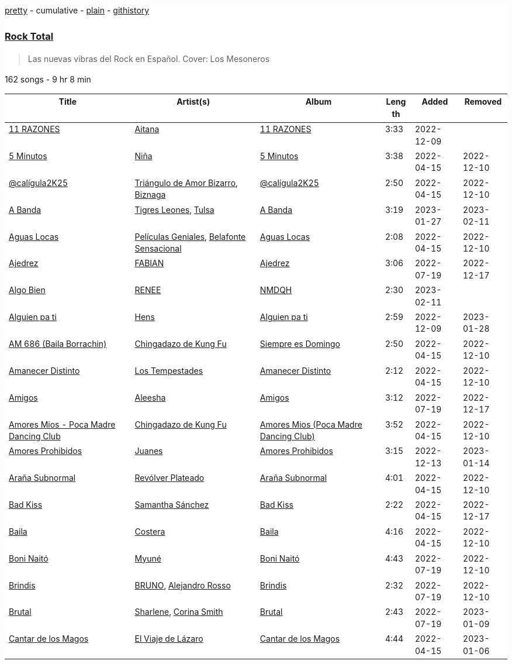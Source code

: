 [pretty](/playlists/pretty/37i9dQZF1DWU8yQ1nTMCfh.md) - cumulative - [plain](/playlists/plain/37i9dQZF1DWU8yQ1nTMCfh) - [githistory](https://github.githistory.xyz/mackorone/spotify-playlist-archive/blob/main/playlists/plain/37i9dQZF1DWU8yQ1nTMCfh)

### [Rock Total](https://open.spotify.com/playlist/37i9dQZF1DWU8yQ1nTMCfh)

> Las nuevas vibras del Rock en Español\. Cover: Los Mesoneros

162 songs - 9 hr 8 min

| Title | Artist(s) | Album | Length | Added | Removed |
|---|---|---|---|---|---|
| [11 RAZONES](https://open.spotify.com/track/4qEHMJyER7OntYTtPsIT1W) | [Aitana](https://open.spotify.com/artist/7eLcDZDYHXZCebtQmVFL25) | [11 RAZONES](https://open.spotify.com/album/0e1CKKCDX94OvUk79Zlr9D) | 3:33 | 2022-12-09 |  |
| [5 Minutos](https://open.spotify.com/track/6S12TVpYYGbUt4YKTjEGw2) | [Niña ](https://open.spotify.com/artist/0misO3JFnF87rfRJ5UuJpc) | [5 Minutos](https://open.spotify.com/album/3LiwPb9DEtdv9LTT1wTP5Z) | 3:38 | 2022-04-15 | 2022-12-10 |
| [@calígula2K25](https://open.spotify.com/track/2ir6z3LKMDEkYPYp1fJLAg) | [Triángulo de Amor Bizarro](https://open.spotify.com/artist/6A6B4fkbxVlQtNASPk5e2e), [Biznaga](https://open.spotify.com/artist/0MoEyI2ULO3fCBwXhClTTn) | [@calígula2K25](https://open.spotify.com/album/4ciSWOoRfpQaaCFF6b1MB4) | 2:50 | 2022-04-15 | 2022-12-10 |
| [A Banda](https://open.spotify.com/track/0mFbRJh8v4YOEH4NkIYMqW) | [Tigres Leones](https://open.spotify.com/artist/7nPrDCQpkqvDWvBLQS7fPF), [Tulsa](https://open.spotify.com/artist/2gtVnbrVpID8VrotZPOg2a) | [A Banda](https://open.spotify.com/album/75Jl4p55M4M2jKxyCWa4pz) | 3:19 | 2023-01-27 | 2023-02-11 |
| [Aguas Locas](https://open.spotify.com/track/4rMqG3Xj6kk9kXnxDoZ0yw) | [Películas Geniales](https://open.spotify.com/artist/6TdUG7ecoZQ4y87MO9410f), [Belafonte Sensacional](https://open.spotify.com/artist/6GzJDY171oHEEUgvoais06) | [Aguas Locas](https://open.spotify.com/album/4gnqhlPrixTTVE3socigXn) | 2:08 | 2022-04-15 | 2022-12-10 |
| [Ajedrez](https://open.spotify.com/track/6NwIdN0oKNEYT104g8nWHg) | [FABIAN](https://open.spotify.com/artist/5OHLIL5eTIYJ4WXNvKkeyG) | [Ajedrez](https://open.spotify.com/album/38WngVmHZqofAjJ4ApRsZb) | 3:06 | 2022-07-19 | 2022-12-17 |
| [Algo Bien](https://open.spotify.com/track/6k2HTT8CqCUWlEG7saWg0r) | [RENEE](https://open.spotify.com/artist/2pbO2XyPJGWz2s0OZeD4pR) | [NMDQH](https://open.spotify.com/album/7KYZNT0JZ9weEI9MOb8a7x) | 2:30 | 2023-02-11 |  |
| [Alguien pa ti](https://open.spotify.com/track/6Vf9tNL19cia86zyp0oT0V) | [Hens](https://open.spotify.com/artist/3iY9PS7LxPnCVcCP7BjJOK) | [Alguien pa ti](https://open.spotify.com/album/5r3J7nLgMa9lX3xrX5vXGM) | 2:59 | 2022-12-09 | 2023-01-28 |
| [AM 686 \(Baila Borrachin\)](https://open.spotify.com/track/6Giv0QAyUZkXmrQuGVVwkY) | [Chingadazo de Kung Fu](https://open.spotify.com/artist/6xT6c42KpjrOlEhZK12rBL) | [Siempre es Domingo](https://open.spotify.com/album/31GxDV3JayxMdG91eKoNip) | 2:50 | 2022-04-15 | 2022-12-10 |
| [Amanecer Distinto](https://open.spotify.com/track/7iqkAo06Zi7Oqrx3sMXSfv) | [Los Tempestades](https://open.spotify.com/artist/1pCufdD30Lg2ipgL59qYLo) | [Amanecer Distinto](https://open.spotify.com/album/2PIzXBzk6modgFwPi90rEJ) | 2:12 | 2022-04-15 | 2022-12-10 |
| [Amigos](https://open.spotify.com/track/03Ut12qXLWyH7pn20nsNMh) | [Aleesha](https://open.spotify.com/artist/18qC8mrcJ9ZjChRDPvpadi) | [Amigos](https://open.spotify.com/album/1qVba1vMR9T1DsuCgD3E5P) | 3:12 | 2022-07-19 | 2022-12-17 |
| [Amores Mios \- Poca Madre Dancing Club](https://open.spotify.com/track/7c7MNnmBtzNWRwUYT4nmcS) | [Chingadazo de Kung Fu](https://open.spotify.com/artist/6xT6c42KpjrOlEhZK12rBL) | [Amores Mios \(Poca Madre Dancing Club\)](https://open.spotify.com/album/09NRH51HivrhkAkIedt5Gu) | 3:52 | 2022-04-15 | 2022-12-10 |
| [Amores Prohibidos](https://open.spotify.com/track/7GpNKzUbcQ5wJfY6IWrQWe) | [Juanes](https://open.spotify.com/artist/0UWZUmn7sybxMCqrw9tGa7) | [Amores Prohibidos](https://open.spotify.com/album/3UtKEUIbn6eO4buBE826We) | 3:15 | 2022-12-13 | 2023-01-14 |
| [Araña Subnormal](https://open.spotify.com/track/65aiOgU3pRWB6tA7BoPlXy) | [Revólver Plateado](https://open.spotify.com/artist/73GjkmYVJJkhT0S4FweayO) | [Araña Subnormal](https://open.spotify.com/album/51IevSRC4jUK4h6xMahZA4) | 4:01 | 2022-04-15 | 2022-12-10 |
| [Bad Kiss](https://open.spotify.com/track/1pXdYW93QYTfReu4hhXozQ) | [Samantha Sánchez](https://open.spotify.com/artist/1GhW0GVy12AcLQc5kA14PJ) | [Bad Kiss](https://open.spotify.com/album/6k9wPtpVp9mfAOwp56g5LJ) | 2:22 | 2022-04-15 | 2022-12-17 |
| [Baila](https://open.spotify.com/track/4PtZLOZWhq26oPaGegF1BF) | [Costera](https://open.spotify.com/artist/5JpCxwOe867Dbf62kLcQQM) | [Baila](https://open.spotify.com/album/1T6x46OfNbckEzfniu5kCn) | 4:16 | 2022-04-15 | 2022-12-10 |
| [Boni Naitó](https://open.spotify.com/track/0P7naJRJFW1uhaYbFabYOS) | [Myuné](https://open.spotify.com/artist/3LnFaKCLO8uhqBf2VITWGT) | [Boni Naitó](https://open.spotify.com/album/6XOfXd2Maq3nRJoc73Nn8B) | 4:43 | 2022-07-19 | 2022-12-10 |
| [Brindis](https://open.spotify.com/track/0MkY0QR03foMp3dFXc9zBa) | [BRUNO](https://open.spotify.com/artist/2RvoJbFSTxNnTZSyi2CwDd), [Alejandro Rosso](https://open.spotify.com/artist/2C6ud5Sihy5UODK6aKM6vo) | [Brindis](https://open.spotify.com/album/781zGGAuejqCiyXhfQJ4Qh) | 2:32 | 2022-07-19 | 2022-12-10 |
| [Brutal](https://open.spotify.com/track/53A2Mrrj1EJmJIdfi7NFBu) | [Sharlene](https://open.spotify.com/artist/1gIUNwemvV0ieFYpL6jbEB), [Corina Smith](https://open.spotify.com/artist/7mXfsy3lF4kU0f2KTNKSr8) | [Brutal](https://open.spotify.com/album/4bMwAGWco8vww47fDYsD9T) | 2:43 | 2022-07-19 | 2023-01-09 |
| [Cantar de los Magos](https://open.spotify.com/track/6wNVd3n0AYoZrbuF45MYAL) | [El Viaje de Lázaro](https://open.spotify.com/artist/5BaL7UhFbZfIv7FzOD9so0) | [Cantar de los Magos](https://open.spotify.com/album/4AIbSPwiL3wb35iJTvqXFN) | 4:44 | 2022-04-15 | 2023-01-06 |